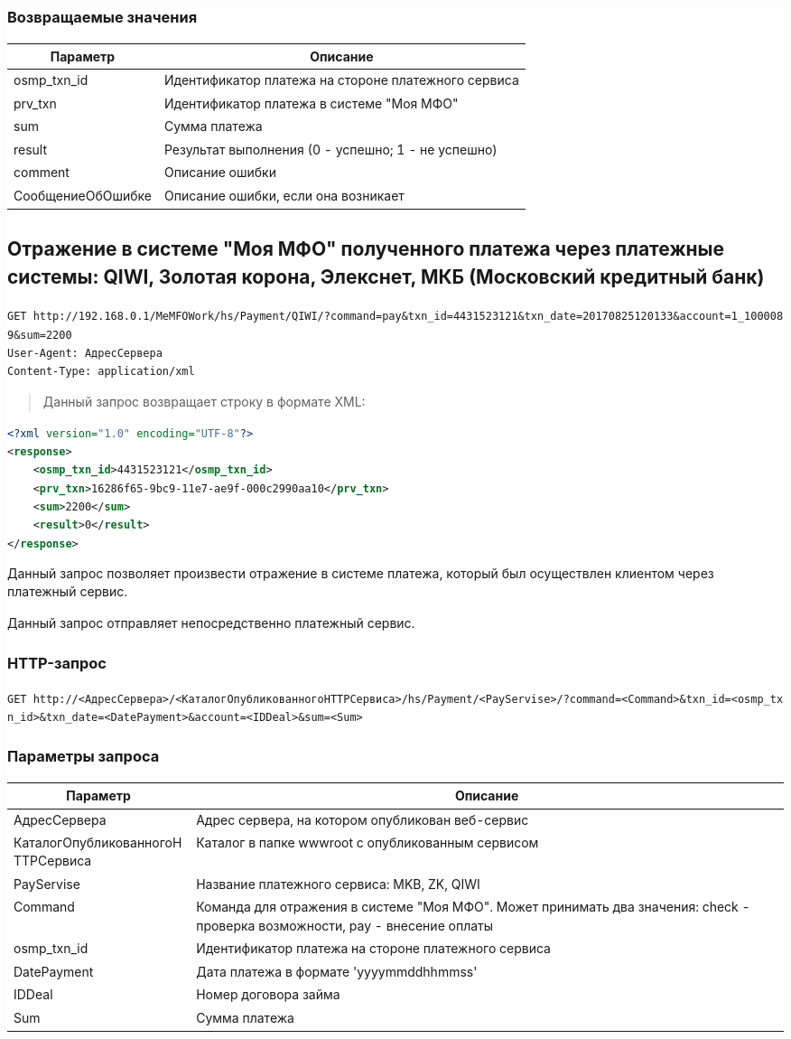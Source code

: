 ### Возвращаемые значения

Параметр | Описание
--------- | -----------
osmp_txn_id | Идентификатор платежа на стороне платежного сервиса
prv_txn | Идентификатор платежа в системе "Моя МФО"
sum | Сумма платежа
result | Результат выполнения (0 - успешно; 1 - не успешно)
comment | Описание ошибки
СообщениеОбОшибке | Описание ошибки, если она возникает

## Отражение в системе "Моя МФО" полученного платежа через платежные системы: QIWI, Золотая корона, Элекснет, МКБ (Московский кредитный банк)

```HTTP
GET http://192.168.0.1/MeMFOWork/hs/Payment/QIWI/?command=pay&txn_id=4431523121&txn_date=20170825120133&account=1_1000089&sum=2200
User-Agent: АдресСервера
Content-Type: application/xml
```

> Данный запрос возвращает строку в формате XML:

```xml
<?xml version="1.0" encoding="UTF-8"?>
<response>
	<osmp_txn_id>4431523121</osmp_txn_id>
	<prv_txn>16286f65-9bc9-11e7-ae9f-000c2990aa10</prv_txn>
	<sum>2200</sum>
	<result>0</result>
</response>
```

Данный запрос позволяет произвести отражение в системе платежа, который был осуществлен клиентом через платежный сервис.

<aside class="notice">
Данный запрос отправляет непосредственно платежный сервис.
</aside>

### HTTP-запрос

`GET http://<АдресСервера>/<КаталогОпубликованногоHTTPСервиса>/hs/Payment/<PayServise>/?command=<Command>&txn_id=<osmp_txn_id>&txn_date=<DatePayment>&account=<IDDeal>&sum=<Sum>`

### Параметры запроса

Параметр | Описание
--------- | -----------
АдресСервера | Адрес сервера, на котором опубликован веб-сервис
КаталогОпубликованногоHTTPСервиса | Каталог в папке wwwroot с опубликованным сервисом
PayServise | Название платежного сервиса: MKB, ZK, QIWI
Command | Команда для отражения в системе "Моя МФО". Может принимать два значения: check - проверка возможности, pay - внесение оплаты
osmp_txn_id | Идентификатор платежа на стороне платежного сервиса
DatePayment | Дата платежа в формате 'yyyymmddhhmmss'
IDDeal | Номер договора займа
Sum | Сумма платежа
